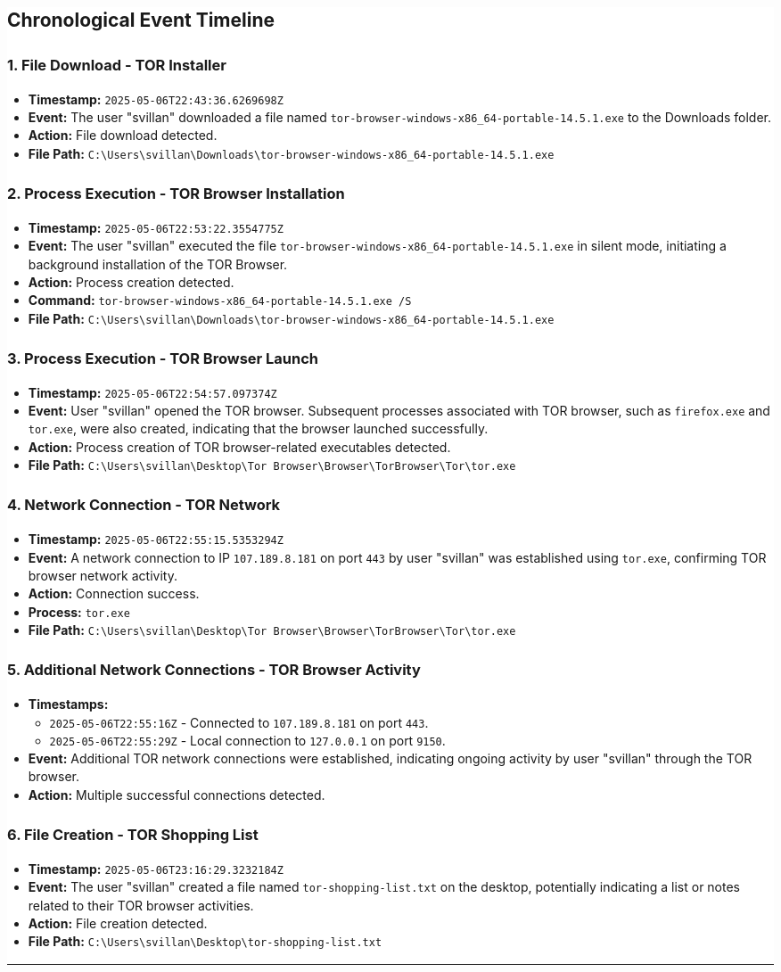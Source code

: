 
## Chronological Event Timeline 

### 1. File Download - TOR Installer

- **Timestamp:** `2025-05-06T22:43:36.6269698Z`
- **Event:** The user "svillan" downloaded a file named `tor-browser-windows-x86_64-portable-14.5.1.exe` to the Downloads folder.
- **Action:** File download detected.
- **File Path:** `C:\Users\svillan\Downloads\tor-browser-windows-x86_64-portable-14.5.1.exe`

### 2. Process Execution - TOR Browser Installation

- **Timestamp:** `2025-05-06T22:53:22.3554775Z`
- **Event:** The user "svillan" executed the file `tor-browser-windows-x86_64-portable-14.5.1.exe` in silent mode, initiating a background installation of the TOR Browser.
- **Action:** Process creation detected.
- **Command:** `tor-browser-windows-x86_64-portable-14.5.1.exe /S`
- **File Path:** `C:\Users\svillan\Downloads\tor-browser-windows-x86_64-portable-14.5.1.exe`

### 3. Process Execution - TOR Browser Launch

- **Timestamp:** `2025-05-06T22:54:57.097374Z`
- **Event:** User "svillan" opened the TOR browser. Subsequent processes associated with TOR browser, such as `firefox.exe` and `tor.exe`, were also created, indicating that the browser launched successfully.
- **Action:** Process creation of TOR browser-related executables detected.
- **File Path:** `C:\Users\svillan\Desktop\Tor Browser\Browser\TorBrowser\Tor\tor.exe`

### 4. Network Connection - TOR Network

- **Timestamp:** `2025-05-06T22:55:15.5353294Z`
- **Event:** A network connection to IP `107.189.8.181` on port `443` by user "svillan" was established using `tor.exe`, confirming TOR browser network activity.
- **Action:** Connection success.
- **Process:** `tor.exe`
- **File Path:** `C:\Users\svillan\Desktop\Tor Browser\Browser\TorBrowser\Tor\tor.exe`

### 5. Additional Network Connections - TOR Browser Activity

- **Timestamps:**
  - `2025-05-06T22:55:16Z` - Connected to `107.189.8.181` on port `443`.
  - `2025-05-06T22:55:29Z` - Local connection to `127.0.0.1` on port `9150`.
- **Event:** Additional TOR network connections were established, indicating ongoing activity by user "svillan" through the TOR browser.
- **Action:** Multiple successful connections detected.

### 6. File Creation - TOR Shopping List

- **Timestamp:** `2025-05-06T23:16:29.3232184Z`
- **Event:** The user "svillan" created a file named `tor-shopping-list.txt` on the desktop, potentially indicating a list or notes related to their TOR browser activities.
- **Action:** File creation detected.
- **File Path:** `C:\Users\svillan\Desktop\tor-shopping-list.txt`

---